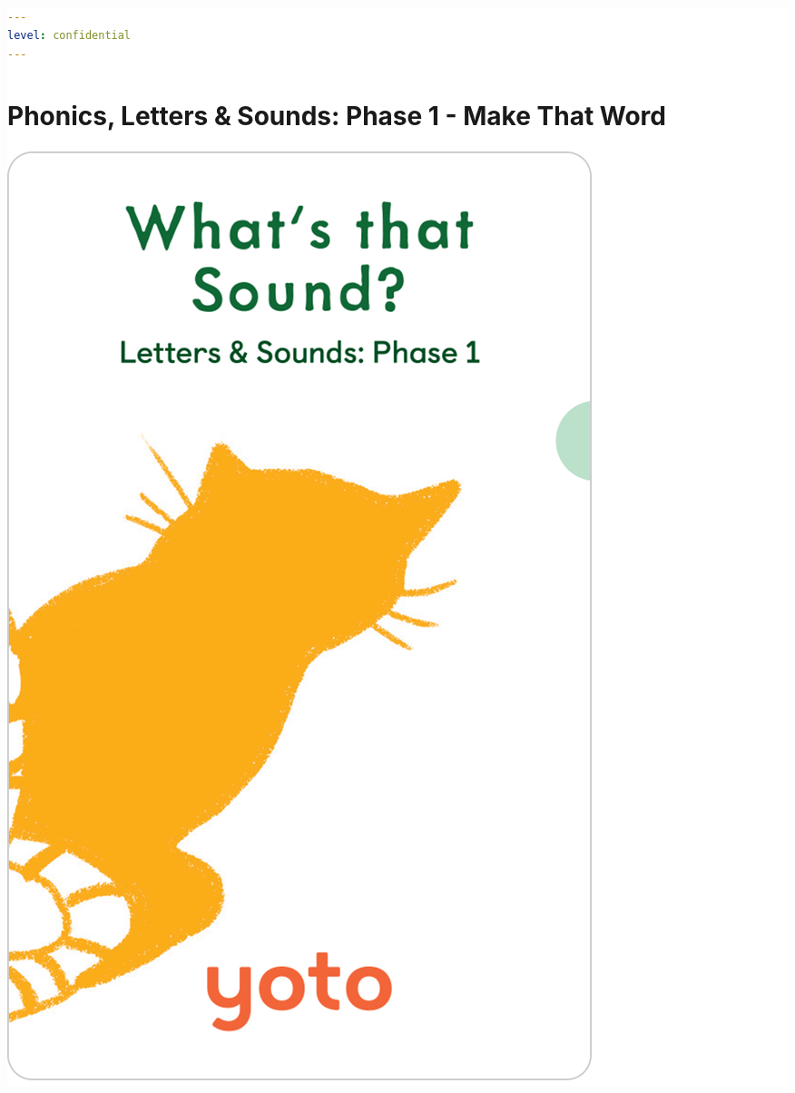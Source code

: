 ```yaml
---
level: confidential
---
```

# Phonics, Letters & Sounds: Phase 1 - Make That Word

![card_[49zwG].png](../../img/cards/card_[49zwG].png)
